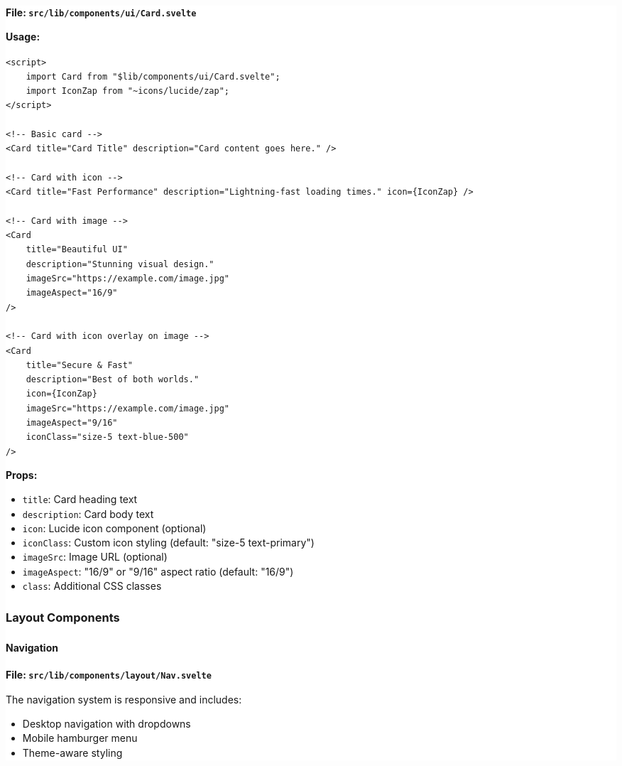 **File: `src/lib/components/ui/Card.svelte`**

**Usage:**

```svelte
<script>
	import Card from "$lib/components/ui/Card.svelte";
	import IconZap from "~icons/lucide/zap";
</script>

<!-- Basic card -->
<Card title="Card Title" description="Card content goes here." />

<!-- Card with icon -->
<Card title="Fast Performance" description="Lightning-fast loading times." icon={IconZap} />

<!-- Card with image -->
<Card
	title="Beautiful UI"
	description="Stunning visual design."
	imageSrc="https://example.com/image.jpg"
	imageAspect="16/9"
/>

<!-- Card with icon overlay on image -->
<Card
	title="Secure & Fast"
	description="Best of both worlds."
	icon={IconZap}
	imageSrc="https://example.com/image.jpg"
	imageAspect="9/16"
	iconClass="size-5 text-blue-500"
/>
```

**Props:**

- `title`: Card heading text
- `description`: Card body text
- `icon`: Lucide icon component (optional)
- `iconClass`: Custom icon styling (default: "size-5 text-primary")
- `imageSrc`: Image URL (optional)
- `imageAspect`: "16/9" or "9/16" aspect ratio (default: "16/9")
- `class`: Additional CSS classes

### Layout Components

#### Navigation

**File: `src/lib/components/layout/Nav.svelte`**

The navigation system is responsive and includes:

- Desktop navigation with dropdowns
- Mobile hamburger menu
- Theme-aware styling

